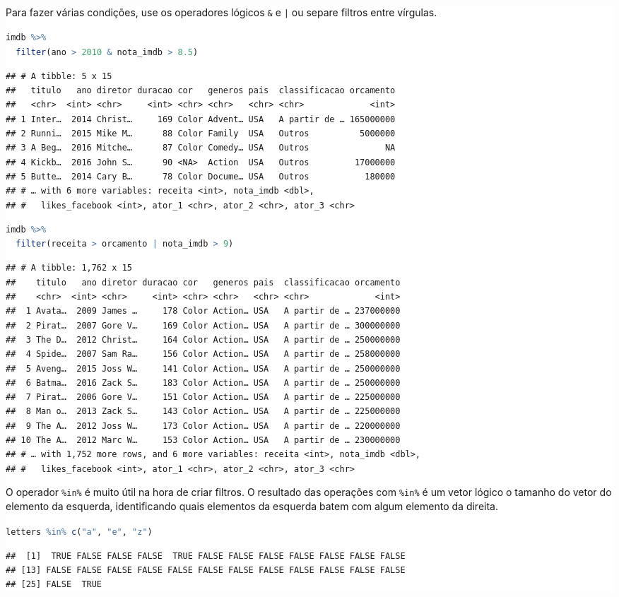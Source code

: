 Para fazer várias condições, use os operadores lógicos `&` e `|` ou separe filtros entre vírgulas.


```r
imdb %>%
  filter(ano > 2010 & nota_imdb > 8.5)
```

```
## # A tibble: 5 x 15
##   titulo   ano diretor duracao cor   generos pais  classificacao orcamento
##   <chr>  <int> <chr>     <int> <chr> <chr>   <chr> <chr>             <int>
## 1 Inter…  2014 Christ…     169 Color Advent… USA   A partir de … 165000000
## 2 Runni…  2015 Mike M…      88 Color Family  USA   Outros          5000000
## 3 A Beg…  2016 Mitche…      87 Color Comedy… USA   Outros               NA
## 4 Kickb…  2016 John S…      90 <NA>  Action  USA   Outros         17000000
## 5 Butte…  2014 Cary B…      78 Color Docume… USA   Outros           180000
## # … with 6 more variables: receita <int>, nota_imdb <dbl>,
## #   likes_facebook <int>, ator_1 <chr>, ator_2 <chr>, ator_3 <chr>
```

```r
imdb %>%
  filter(receita > orcamento | nota_imdb > 9)
```

```
## # A tibble: 1,762 x 15
##    titulo   ano diretor duracao cor   generos pais  classificacao orcamento
##    <chr>  <int> <chr>     <int> <chr> <chr>   <chr> <chr>             <int>
##  1 Avata…  2009 James …     178 Color Action… USA   A partir de … 237000000
##  2 Pirat…  2007 Gore V…     169 Color Action… USA   A partir de … 300000000
##  3 The D…  2012 Christ…     164 Color Action… USA   A partir de … 250000000
##  4 Spide…  2007 Sam Ra…     156 Color Action… USA   A partir de … 258000000
##  5 Aveng…  2015 Joss W…     141 Color Action… USA   A partir de … 250000000
##  6 Batma…  2016 Zack S…     183 Color Action… USA   A partir de … 250000000
##  7 Pirat…  2006 Gore V…     151 Color Action… USA   A partir de … 225000000
##  8 Man o…  2013 Zack S…     143 Color Action… USA   A partir de … 225000000
##  9 The A…  2012 Joss W…     173 Color Action… USA   A partir de … 220000000
## 10 The A…  2012 Marc W…     153 Color Action… USA   A partir de … 230000000
## # … with 1,752 more rows, and 6 more variables: receita <int>, nota_imdb <dbl>,
## #   likes_facebook <int>, ator_1 <chr>, ator_2 <chr>, ator_3 <chr>
```

O operador `%in%` é muito útil na hora de criar filtros. O resultado das operações com `%in%` é um vetor lógico o tamanho do vetor do elemento da esquerda, identificando quais elementos da esquerda batem com algum elemento da direita.


```r
letters %in% c("a", "e", "z")
```

```
##  [1]  TRUE FALSE FALSE FALSE  TRUE FALSE FALSE FALSE FALSE FALSE FALSE FALSE
## [13] FALSE FALSE FALSE FALSE FALSE FALSE FALSE FALSE FALSE FALSE FALSE FALSE
## [25] FALSE  TRUE
```
